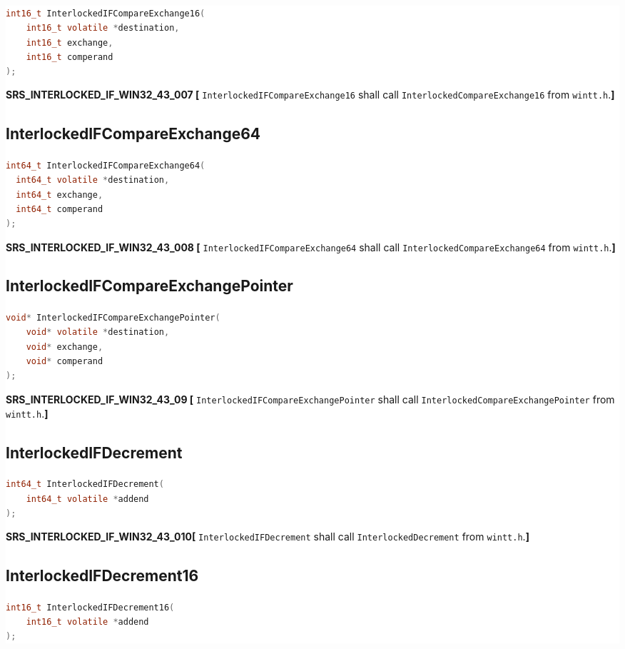 ```c
int16_t InterlockedIFCompareExchange16(
    int16_t volatile *destination,
    int16_t exchange,
    int16_t comperand
);  
```

**SRS_INTERLOCKED_IF_WIN32_43_007 [** `InterlockedIFCompareExchange16` shall call `InterlockedCompareExchange16` from `wintt.h`.**]**

## InterlockedIFCompareExchange64

```c
int64_t InterlockedIFCompareExchange64(
  int64_t volatile *destination,
  int64_t exchange,
  int64_t comperand
);
```

**SRS_INTERLOCKED_IF_WIN32_43_008 [** `InterlockedIFCompareExchange64` shall call `InterlockedCompareExchange64` from `wintt.h`.**]**

## InterlockedIFCompareExchangePointer

```c
void* InterlockedIFCompareExchangePointer(
    void* volatile *destination,
    void* exchange,
    void* comperand
);
```

**SRS_INTERLOCKED_IF_WIN32_43_09 [** `InterlockedIFCompareExchangePointer` shall call `InterlockedCompareExchangePointer` from `wintt.h`.**]**

## InterlockedIFDecrement

```c
int64_t InterlockedIFDecrement(
    int64_t volatile *addend
);
```

**SRS_INTERLOCKED_IF_WIN32_43_010[** `InterlockedIFDecrement` shall call `InterlockedDecrement` from `wintt.h`.**]**

## InterlockedIFDecrement16

```c
int16_t InterlockedIFDecrement16(
    int16_t volatile *addend
);
```
